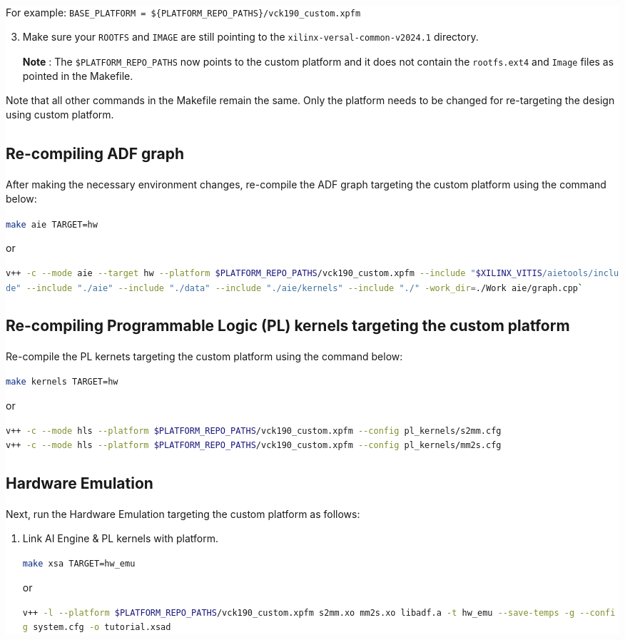    For example: `BASE_PLATFORM = ${PLATFORM_REPO_PATHS}/vck190_custom.xpfm`

3. Make sure your `ROOTFS` and `IMAGE` are still pointing to the `xilinx-versal-common-v2024.1` directory. 
   
   **Note** : The `$PLATFORM_REPO_PATHS` now points to the custom platform and it does not contain the `rootfs.ext4` and `Image` files as pointed in the Makefile.
   
 Note that all other commands in the Makefile remain the same. Only the platform needs to be changed for re-targeting the design using custom platform.  

 ## Re-compiling ADF graph
 
After making the necessary environment changes, re-compile the ADF graph targeting the custom platform using the command below:

 ```bash
 make aie TARGET=hw
 ```

or

```bash
v++ -c --mode aie --target hw --platform $PLATFORM_REPO_PATHS/vck190_custom.xpfm --include "$XILINX_VITIS/aietools/include" --include "./aie" --include "./data" --include "./aie/kernels" --include "./" -work_dir=./Work aie/graph.cpp`
```

## Re-compiling Programmable Logic (PL) kernels targeting the custom platform
Re-compile the PL kernets targeting the custom platform using the command below:

 ```bash
 make kernels TARGET=hw
 ```

or

```bash
v++ -c --mode hls --platform $PLATFORM_REPO_PATHS/vck190_custom.xpfm --config pl_kernels/s2mm.cfg
v++ -c --mode hls --platform $PLATFORM_REPO_PATHS/vck190_custom.xpfm --config pl_kernels/mm2s.cfg
```

## Hardware Emulation

Next, run the Hardware Emulation targeting the custom platform as follows:

1. Link AI Engine & PL kernels with platform.

   ```bash
   make xsa TARGET=hw_emu
   ```

   or

   ```bash
   v++ -l --platform $PLATFORM_REPO_PATHS/vck190_custom.xpfm s2mm.xo mm2s.xo libadf.a -t hw_emu --save-temps -g --config system.cfg -o tutorial.xsad
   ```
